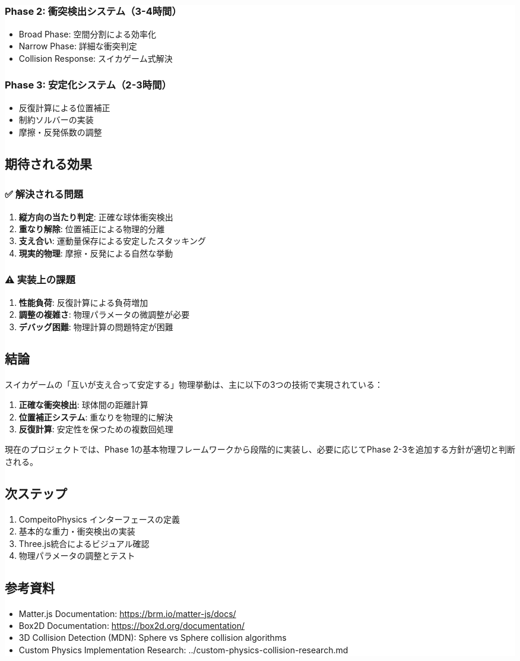 ### Phase 2: 衝突検出システム（3-4時間）
- Broad Phase: 空間分割による効率化
- Narrow Phase: 詳細な衝突判定
- Collision Response: スイカゲーム式解決

### Phase 3: 安定化システム（2-3時間）
- 反復計算による位置補正
- 制約ソルバーの実装
- 摩擦・反発係数の調整

## 期待される効果

### ✅ 解決される問題
1. **縦方向の当たり判定**: 正確な球体衝突検出
2. **重なり解除**: 位置補正による物理的分離
3. **支え合い**: 運動量保存による安定したスタッキング
4. **現実的物理**: 摩擦・反発による自然な挙動

### ⚠️ 実装上の課題
1. **性能負荷**: 反復計算による負荷増加
2. **調整の複雑さ**: 物理パラメータの微調整が必要
3. **デバッグ困難**: 物理計算の問題特定が困難

## 結論

スイカゲームの「互いが支え合って安定する」物理挙動は、主に以下の3つの技術で実現されている：

1. **正確な衝突検出**: 球体間の距離計算
2. **位置補正システム**: 重なりを物理的に解決
3. **反復計算**: 安定性を保つための複数回処理

現在のプロジェクトでは、Phase 1の基本物理フレームワークから段階的に実装し、必要に応じてPhase 2-3を追加する方針が適切と判断される。

## 次ステップ
1. CompeitoPhysics インターフェースの定義
2. 基本的な重力・衝突検出の実装
3. Three.js統合によるビジュアル確認
4. 物理パラメータの調整とテスト

## 参考資料
- Matter.js Documentation: https://brm.io/matter-js/docs/
- Box2D Documentation: https://box2d.org/documentation/
- 3D Collision Detection (MDN): Sphere vs Sphere collision algorithms
- Custom Physics Implementation Research: ../custom-physics-collision-research.md